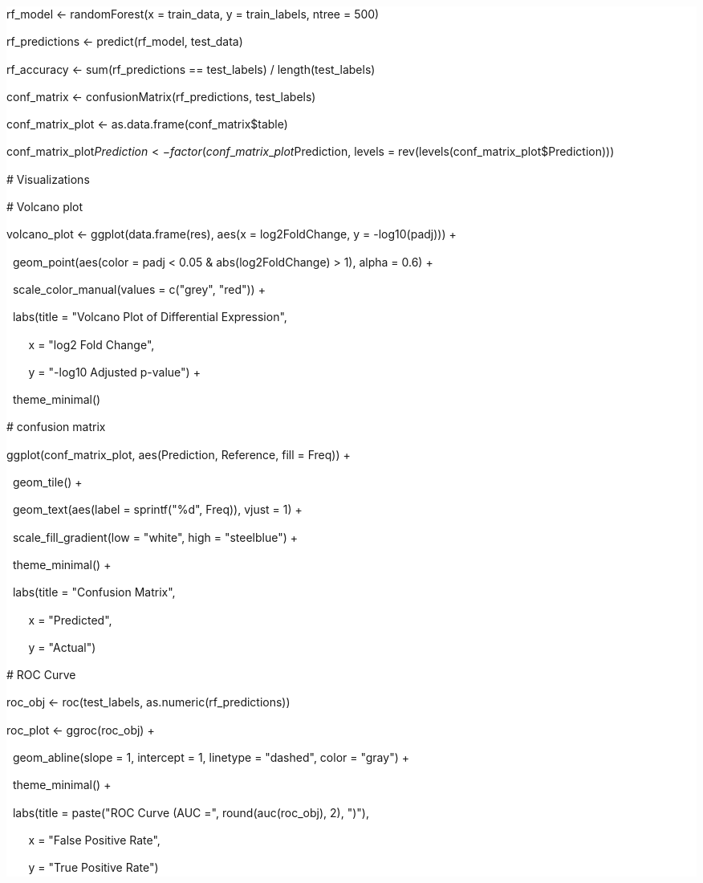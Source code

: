 rf\_model <- randomForest(x = train\_data, y = train\_labels, ntree = 500)

rf\_predictions <- predict(rf\_model, test\_data)

rf\_accuracy <- sum(rf\_predictions == test\_labels) / length(test\_labels)

conf\_matrix <- confusionMatrix(rf\_predictions, test\_labels)

conf\_matrix\_plot <- as.data.frame(conf\_matrix$table)

conf\_matrix\_plot$Prediction <- factor(conf\_matrix\_plot$Prediction, levels = rev(levels(conf\_matrix\_plot$Prediction)))

\# Visualizations

\# Volcano plot

volcano\_plot <- ggplot(data.frame(res), aes(x = log2FoldChange, y = -log10(padj))) +

  geom\_point(aes(color = padj < 0.05 & abs(log2FoldChange) > 1), alpha = 0.6) +

  scale\_color\_manual(values = c("grey", "red")) +

  labs(title = "Volcano Plot of Differential Expression",

       x = "log2 Fold Change",

       y = "-log10 Adjusted p-value") +

  theme\_minimal()

\# confusion matrix

ggplot(conf\_matrix\_plot, aes(Prediction, Reference, fill = Freq)) +

  geom\_tile() +

  geom\_text(aes(label = sprintf("%d", Freq)), vjust = 1) +

  scale\_fill\_gradient(low = "white", high = "steelblue") +

  theme\_minimal() +

  labs(title = "Confusion Matrix",

       x = "Predicted",

       y = "Actual")

\# ROC Curve

roc\_obj <- roc(test\_labels, as.numeric(rf\_predictions))

roc\_plot <- ggroc(roc\_obj) +

  geom\_abline(slope = 1, intercept = 1, linetype = "dashed", color = "gray") +

  theme\_minimal() +

  labs(title = paste("ROC Curve (AUC =", round(auc(roc\_obj), 2), ")"),

       x = "False Positive Rate",

       y = "True Positive Rate")
